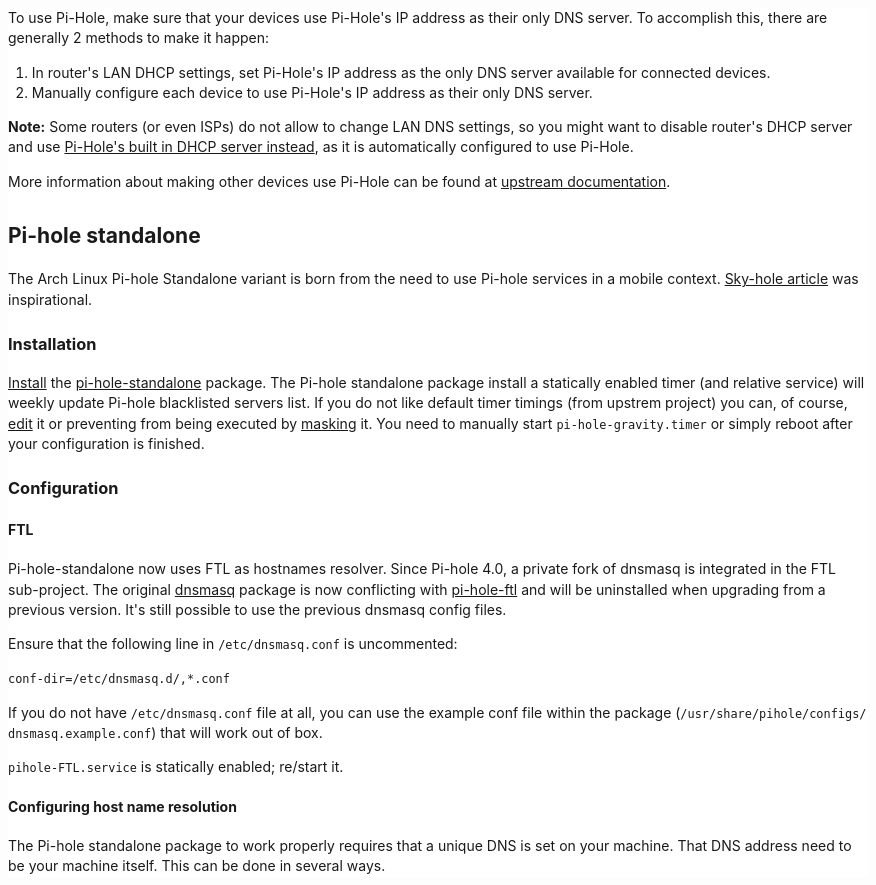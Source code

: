To use Pi-Hole, make sure that your devices use Pi-Hole's IP address as their only DNS server. To accomplish this, there are generally 2 methods to make it happen:

1.  In router's LAN DHCP settings, set Pi-Hole's IP address as the only DNS server available for connected devices.
2.  Manually configure each device to use Pi-Hole's IP address as their only DNS server.

**Note:** Some routers (or even ISPs) do not allow to change LAN DNS settings, so you might want to disable router's DHCP server and use [Pi-Hole's built in DHCP server instead](https://discourse.pi-hole.net/t/how-do-i-use-pi-holes-built-in-dhcp-server-and-why-would-i-want-to), as it is automatically configured to use Pi-Hole.

More information about making other devices use Pi-Hole can be found at [upstream documentation](https://discourse.pi-hole.net/t/how-do-i-configure-my-devices-to-use-pi-hole-as-their-dns-server/245).

## Pi-hole standalone

The Arch Linux Pi-hole Standalone variant is born from the need to use Pi-hole services in a mobile context. [Sky-hole article](http://dlaa.me/blog/post/skyhole) was inspirational.

### Installation

[Install](/index.php/Install "Install") the [pi-hole-standalone](https://aur.archlinux.org/packages/pi-hole-standalone/) package. The Pi-hole standalone package install a statically enabled timer (and relative service) will weekly update Pi-hole blacklisted servers list. If you do not like default timer timings (from upstrem project) you can, of course, [edit](/index.php/Edit "Edit") it or preventing from being executed by [masking](/index.php/Systemd#Using_units "Systemd") it. You need to manually start `pi-hole-gravity.timer` or simply reboot after your configuration is finished.

### Configuration

#### FTL

Pi-hole-standalone now uses FTL as hostnames resolver. Since Pi-hole 4.0, a private fork of dnsmasq is integrated in the FTL sub-project. The original [dnsmasq](https://www.archlinux.org/packages/?name=dnsmasq) package is now conflicting with [pi-hole-ftl](https://aur.archlinux.org/packages/pi-hole-ftl/) and will be uninstalled when upgrading from a previous version. It's still possible to use the previous dnsmasq config files.

Ensure that the following line in `/etc/dnsmasq.conf` is uncommented:

```
conf-dir=/etc/dnsmasq.d/,*.conf

```

If you do not have `/etc/dnsmasq.conf` file at all, you can use the example conf file within the package (`/usr/share/pihole/configs/dnsmasq.example.conf`) that will work out of box.

`pihole-FTL.service` is statically enabled; re/start it.

#### Configuring host name resolution

The Pi-hole standalone package to work properly requires that a unique DNS is set on your machine. That DNS address need to be your machine itself. This can be done in several ways.
